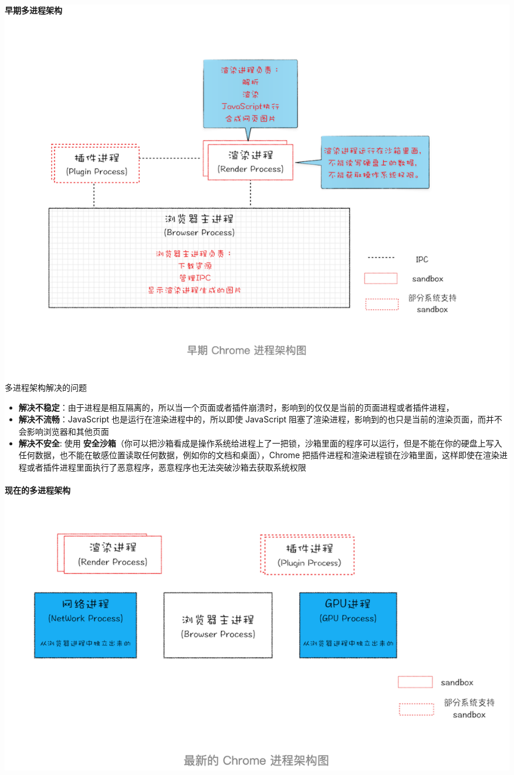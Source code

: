 #### 早期多进程架构
<img src='./../../images/早期.png'>

多进程架构解决的问题

- **解决不稳定**：由于进程是相互隔离的，所以当一个页面或者插件崩溃时，影响到的仅仅是当前的页面进程或者插件进程，
- **解决不流畅**：JavaScript 也是运行在渲染进程中的，所以即使 JavaScript 阻塞了渲染进程，影响到的也只是当前的渲染页面，而并不会影响浏览器和其他页面
- **解决不安全**: 使用 **安全沙箱**（你可以把沙箱看成是操作系统给进程上了一把锁，沙箱里面的程序可以运行，但是不能在你的硬盘上写入任何数据，也不能在敏感位置读取任何数据，例如你的文档和桌面），Chrome 把插件进程和渲染进程锁在沙箱里面，这样即使在渲染进程或者插件进程里面执行了恶意程序，恶意程序也无法突破沙箱去获取系统权限

#### 现在的多进程架构
<img src='./../../images/多进程架构.png'>
